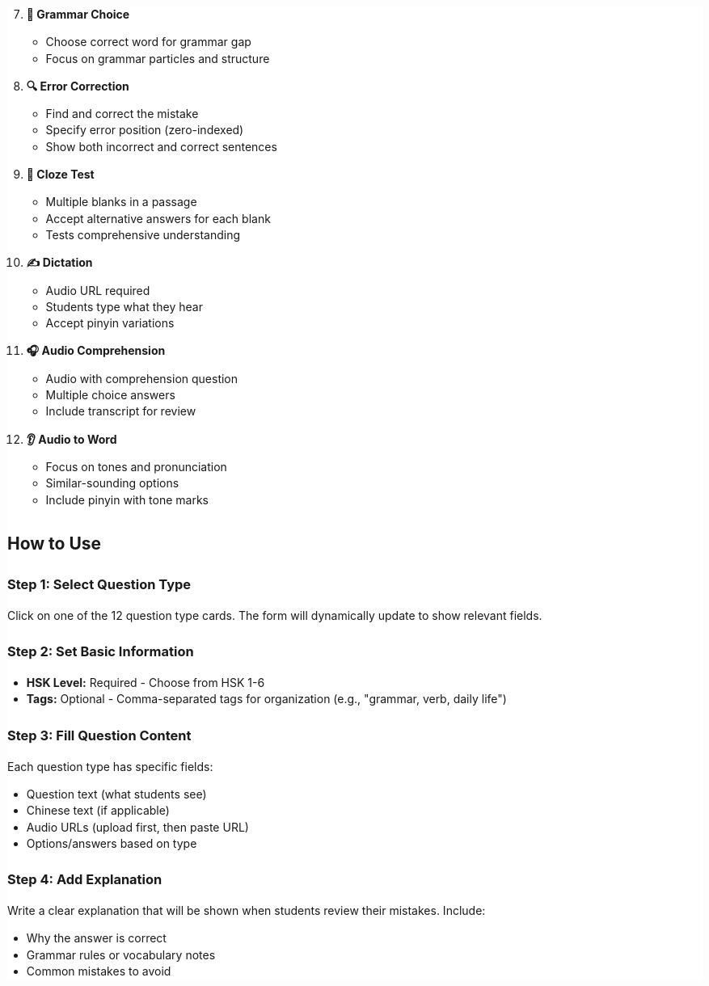 7. **📖 Grammar Choice**
   - Choose correct word for grammar gap
   - Focus on grammar particles and structure

8. **🔍 Error Correction**
   - Find and correct the mistake
   - Specify error position (zero-indexed)
   - Show both incorrect and correct sentences

9. **📄 Cloze Test**
   - Multiple blanks in a passage
   - Accept alternative answers for each blank
   - Tests comprehensive understanding

10. **✍️ Dictation**
    - Audio URL required
    - Students type what they hear
    - Accept pinyin variations

11. **🎧 Audio Comprehension**
    - Audio with comprehension question
    - Multiple choice answers
    - Include transcript for review

12. **👂 Audio to Word**
    - Focus on tones and pronunciation
    - Similar-sounding options
    - Include pinyin with tone marks

## How to Use

### Step 1: Select Question Type
Click on one of the 12 question type cards. The form will dynamically update to show relevant fields.

### Step 2: Set Basic Information
- **HSK Level:** Required - Choose from HSK 1-6
- **Tags:** Optional - Comma-separated tags for organization (e.g., "grammar, verb, daily life")

### Step 3: Fill Question Content
Each question type has specific fields:
- Question text (what students see)
- Chinese text (if applicable)
- Audio URLs (upload first, then paste URL)
- Options/answers based on type

### Step 4: Add Explanation
Write a clear explanation that will be shown when students review their mistakes. Include:
- Why the answer is correct
- Grammar rules or vocabulary notes
- Common mistakes to avoid
